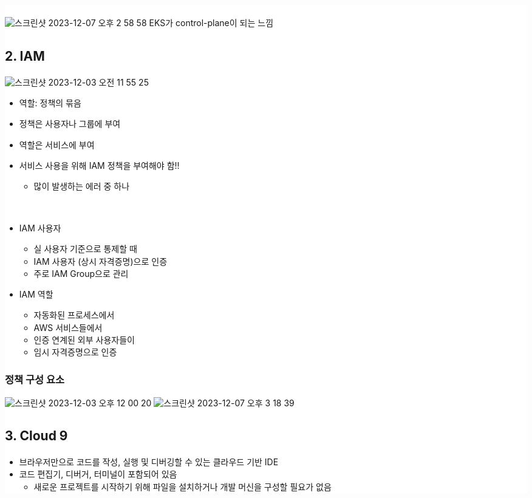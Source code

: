 <br>

<img width="474" alt="스크린샷 2023-12-07 오후 2 58 58" src="https://github.com/bokyung124/Algorithm_Exercise/assets/53086873/89c2c311-7b4d-4749-bbab-eeb29c7e5105">
EKS가 control-plane이 되는 느낌


## 2. IAM

<img width="561" alt="스크린샷 2023-12-03 오전 11 55 25" src="https://github.com/bokyung124/AWS_Exercise/assets/53086873/e51ab34f-1650-4139-ab32-bcb0051f20ff">

- 역할: 정책의 묶음
- 정책은 사용자나 그룹에 부여
- 역할은 서비스에 부여

- 서비스 사용을 위해 IAM 정책을 부여해야 함!!
    - 많이 발생하는 에러 중 하나  

<br>

- IAM 사용자
    - 실 사용자 기준으로 통제할 때
    - IAM 사용자 (상시 자격증명)으로 인증
    - 주로 IAM Group으로 관리

- IAM 역할
    - 자동화된 프로세스에서
    - AWS 서비스들에서
    - 인증 연계된 외부 사용자들이
    - 임시 자격증명으로 인증

### 정책 구성 요소

<img width="644" alt="스크린샷 2023-12-03 오후 12 00 20" src="https://github.com/bokyung124/AWS_Exercise/assets/53086873/4b0a951f-ab05-46db-bb55-725456a7838b">

<img width="645" alt="스크린샷 2023-12-07 오후 3 18 39" src="https://github.com/bokyung124/Algorithm_Exercise/assets/53086873/96d6ed5d-e394-42a1-aeab-4525891aa161">

## 3. Cloud 9

- 브라우저만으로 코드를 작성, 실행 및 디버깅할 수 있는 클라우드 기반 IDE
- 코드 편집기, 디버거, 터미널이 포함되어 있음
    - 새로운 프로젝트를 시작하기 위해 파일을 설치하거나 개발 머신을 구성할 필요가 없음

